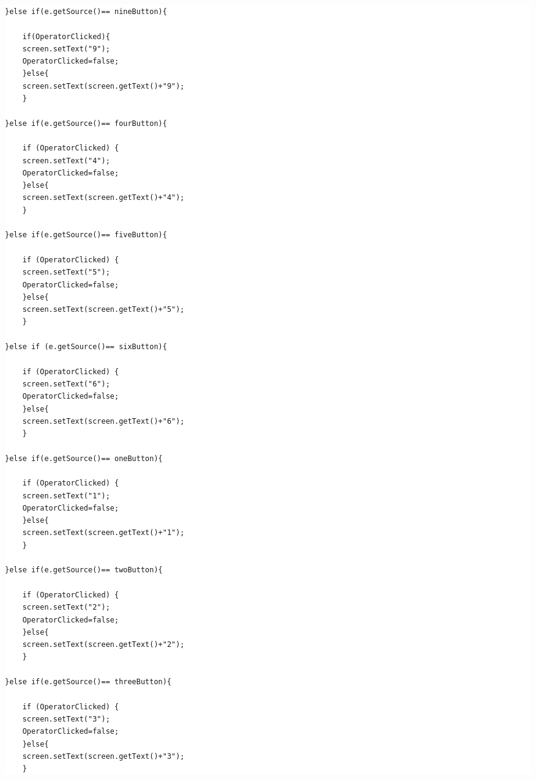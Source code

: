     }else if(e.getSource()== nineButton){

        if(OperatorClicked){
        screen.setText("9");
        OperatorClicked=false;
        }else{
        screen.setText(screen.getText()+"9");
        }

    }else if(e.getSource()== fourButton){
       
        if (OperatorClicked) {
        screen.setText("4");
        OperatorClicked=false;   
        }else{
        screen.setText(screen.getText()+"4");
        }
            
    }else if(e.getSource()== fiveButton){
        
        if (OperatorClicked) {
        screen.setText("5");
        OperatorClicked=false;
        }else{
        screen.setText(screen.getText()+"5");
        }

    }else if (e.getSource()== sixButton){
        
        if (OperatorClicked) {
        screen.setText("6");   
        OperatorClicked=false;
        }else{
        screen.setText(screen.getText()+"6");
        }

    }else if(e.getSource()== oneButton){
        
        if (OperatorClicked) {
        screen.setText("1"); 
        OperatorClicked=false;
        }else{
        screen.setText(screen.getText()+"1");
        }

    }else if(e.getSource()== twoButton){
        
        if (OperatorClicked) {
        screen.setText("2");   
        OperatorClicked=false;    
        }else{
        screen.setText(screen.getText()+"2");
        }

    }else if(e.getSource()== threeButton){
        
        if (OperatorClicked) {
        screen.setText("3");  
        OperatorClicked=false;
        }else{
        screen.setText(screen.getText()+"3");
        }
          